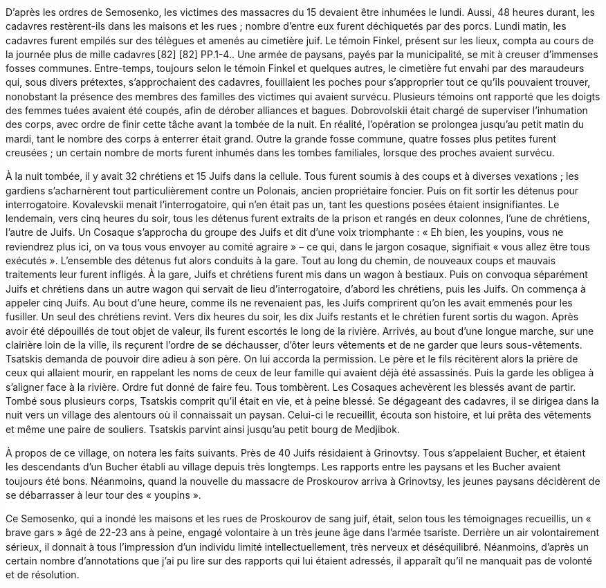 D’après les ordres de Semosenko, les victimes des massacres du 15 devaient être inhumées le lundi. Aussi, 48 heures durant, les cadavres restèrent-ils dans les maisons et les rues ; nombre d’entre eux furent déchiquetés par des porcs. Lundi matin, les cadavres furent empilés sur des télègues et amenés au cimetière juif. Le témoin Finkel, présent sur les lieux, compta au cours de la journée plus de mille cadavres [82]
[82]
PP.1-4.. Une armée de paysans, payés par la municipalité, se mit à creuser d’immenses fosses communes. Entre-temps, toujours selon le témoin Finkel et quelques autres, le cimetière fut envahi par des maraudeurs qui, sous divers prétextes, s’approchaient des cadavres, fouillaient les poches pour s’approprier tout ce qu’ils pouvaient trouver, nonobstant la présence des membres des familles des victimes qui avaient survécu. Plusieurs témoins ont rapporté que les doigts des femmes tuées avaient été coupés, afin de dérober alliances et bagues. Dobrovolskii était chargé de superviser l’inhumation des corps, avec ordre de finir cette tâche avant la tombée de la nuit. En réalité, l’opération se prolongea jusqu’au petit matin du mardi, tant le nombre des corps à enterrer était grand. Outre la grande fosse commune, quatre fosses plus petites furent creusées ; un certain nombre de morts furent inhumés dans les tombes familiales, lorsque des proches avaient survécu.

 À la nuit tombée, il y avait 32 chrétiens et 15 Juifs dans la cellule. Tous furent soumis à des coups et à diverses vexations ; les gardiens s’acharnèrent tout particulièrement contre un Polonais, ancien propriétaire foncier. Puis on fit sortir les détenus pour interrogatoire. Kovalevskii menait l’interrogatoire, qui n’en était pas un, tant les questions posées étaient insignifiantes. Le lendemain, vers cinq heures du soir, tous les détenus furent extraits de la prison et rangés en deux colonnes, l’une de chrétiens, l’autre de Juifs. Un Cosaque s’approcha du groupe des Juifs et dit d’une voix triomphante : « Eh bien, les youpins, vous ne reviendrez plus ici, on va tous vous envoyer au comité agraire » – ce qui, dans le jargon cosaque, signifiait « vous allez être tous exécutés ». L’ensemble des détenus fut alors conduits à la gare. Tout au long du chemin, de nouveaux coups et mauvais traitements leur furent infligés. À la gare, Juifs et chrétiens furent mis dans un wagon à bestiaux. Puis on convoqua séparément Juifs et chrétiens dans un autre wagon qui servait de lieu d’interrogatoire, d’abord les chrétiens, puis les Juifs. On commença à appeler cinq Juifs. Au bout d’une heure, comme ils ne revenaient pas, les Juifs comprirent qu’on les avait emmenés pour les fusiller. Un seul des chrétiens revint. Vers dix heures du soir, les dix Juifs restants et le chrétien furent sortis du wagon. Après avoir été dépouillés de tout objet de valeur, ils furent escortés le long de la rivière. Arrivés, au bout d’une longue marche, sur une clairière loin de la ville, ils reçurent l’ordre de se déchausser, d’ôter leurs vêtements et de ne garder que leurs sous-vêtements. Tsatskis demanda de pouvoir dire adieu à son père. On lui accorda la permission. Le père et le fils récitèrent alors la prière de ceux qui allaient mourir, en rappelant les noms de ceux de leur famille qui avaient déjà été assassinés. Puis la garde les obligea à s’aligner face à la rivière. Ordre fut donné de faire feu. Tous tombèrent. Les Cosaques achevèrent les blessés avant de partir. Tombé sous plusieurs corps, Tsatskis comprit qu’il était en vie, et à peine blessé. Se dégageant des cadavres, il se dirigea dans la nuit vers un village des alentours où il connaissait un paysan. Celui-ci le recueillit, écouta son histoire, et lui prêta des vêtements et même une paire de souliers. Tsatskis parvint ainsi jusqu’au petit bourg de Medjibok.

 À propos de ce village, on notera les faits suivants. Près de 40 Juifs résidaient à Grinovtsy. Tous s’appelaient Bucher, et étaient les descendants d’un Bucher établi au village depuis très longtemps. Les rapports entre les paysans et les Bucher avaient toujours été bons. Néanmoins, quand la nouvelle du massacre de Proskourov arriva à Grinovtsy, les jeunes paysans décidèrent de se débarrasser à leur tour des « youpins ». 

 Ce Semosenko, qui a inondé les maisons et les rues de Proskourov de sang juif, était, selon tous les témoignages recueillis, un « brave gars » âgé de 22-23 ans à peine, engagé volontaire à un très jeune âge dans l’armée tsariste. Derrière un air volontairement sérieux, il donnait à tous l’impression d’un individu limité intellectuellement, très nerveux et déséquilibré. Néanmoins, d’après un certain nombre d’annotations que j’ai pu lire sur des rapports qui lui étaient adressés, il apparaît qu’il ne manquait pas de volonté et de résolution.
